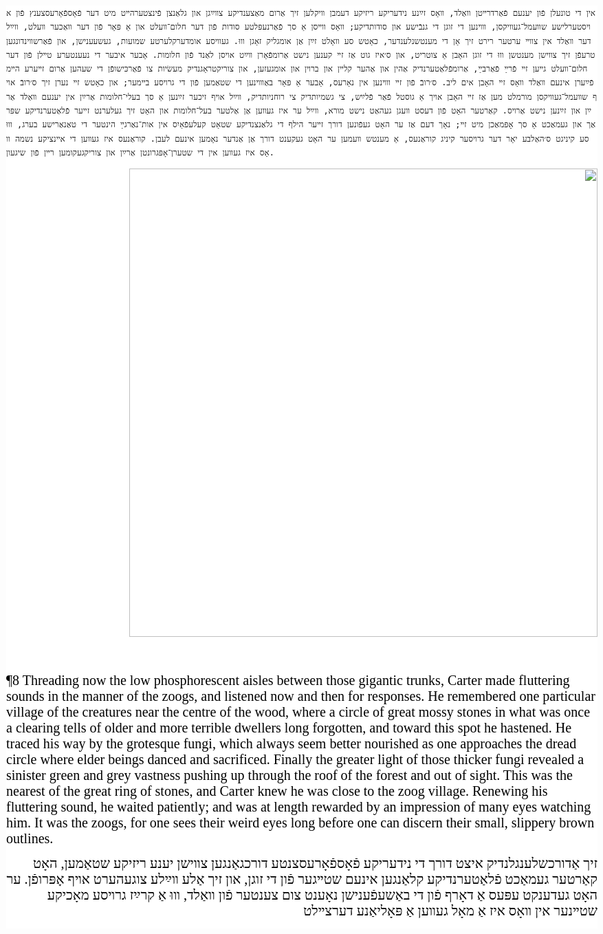     אין די טונעלן פֿון יענעם פֿאַרדרײטן װאַלד, װאָס זײַנע נידעריקע ריזיקע דעמבן װיקלען זיך אַרום מאַצענדיקע צװײַגן און גלאַנצן פֿינצטערהײט מיט דער פֿאָספֿאָרעסצענץ פֿון אױסטערלישע שװעמל־געװיקסן, װױנען די זוגן די גנבֿישע און סודותדיקע; װאָס װײסן אַ סך פֿאַרנעפּלטע סודות פֿון דער חלום־װעלט און אַ פּאָר פֿון דער װאַכער װעלט, װײַל דער װאַלד אין צװײ ערטער רירט זיך אָן די מענטשנלענדער, כאָטש סע װאָלט זײַן אַן אומגליק זאָגן װוּ. געװיסע אומדערקלערטע שמועות, געשעענישן, און פֿאַרשװינדונגען טרעפֿן זיך צװישן מענטשן װוּ די זוגן האָבן אַ צוטריט, און ס׳איז גוט אַז זײ קענען נישט אַרומפֿאָרן װײַט אױסן לאַנד פֿון חלומות. אָבער איבער די נעענטערע טײלן פֿון דער חלום־װעלט גײען זײ פֿרײַ פֿאַרבײַ, אַרומפֿלאַטערנדיק אַהין און אַהער קלײן און ברױן און אומגעזען, און צוריקטראָגנדיק מעשׂיות צו פֿאַרכּישופֿן די שעהען אַרום זײערע הײמפֿײַערן אינעם װאַלד װאָס זײ האָבן אים ליב. ס׳רובֿ פֿון זײ װױנען אין נאָרעס, אָבער אַ פּאָר באַװױנען די שטאַמען פֿון די גרױסע בײמער; און כאָטש זײ נערן זיך ס׳רובֿ אױף שװעמל־געװיקסן מורמלט מען אַז זײ האָבן אױך אַ גוסטל פֿאַר פֿלײַש, צי גשמיותדיק צי רוחניותדיק, װײַל אױף זיכער זײַנען אַ סך בעלי־חלומות אַרײַן אין יענעם װאַלד אַרײַן און זײַנען נישט אַרױס. קאַרטער האָט פֿון דעסט װעגן געהאַט נישט מורא, װײַל ער איז געװען אַן אַלטער בעל־חלומות און האָט זיך געלערנט זײער פֿלאַטערנדיקע שפּראַך און געמאַכט אַ סך אָפּמאַכן מיט זײ; נאָך דעם אַז ער האָט געפֿונען דורך זײער הילף די גלאַנצנדיקע שטאָט קעלעפֿאַיִס אין אות־נאַרגײַ הינטער די טאַנאַרישע בערג, װוּ סע קיניגט ס׳האַלבע יאָר דער גרױסער קיניג קוראַנעס, אַ מענטש װעמען ער האָט געקענט דורך אַן אַנדער נאָמען אינעם לעבן. קוראַנעס איז געװען די אײנציקע נשמה װאָס איז געװען אין די שטערן־אָפּגרונטן אַרײַן און צוריקגעקומען רײן פֿון שיגעון.
   </span>
  </p>
  <p dir="rtl" style='padding-top:0pt;margin:0;color:#000000;padding-left:0;font-size:15pt;padding-bottom:10pt;font-family:"Times New Roman";line-height:1.15;orphans:2;widows:2;padding-right:0'>
   <span style="overflow: hidden; display: inline-block; margin: 0.00px 0.00px; border: 0.00px solid #000000; transform: rotate(0.00rad) translateZ(0px); -webkit-transform: rotate(0.00rad) translateZ(0px); width: 681.20px; height: 681.20px;">
    <img alt="" src="https://lh7-rt.googleusercontent.com/docsz/AD_4nXf7hGhtUNYe2fCkjy1KHfOJeBntya3CNJkfUy_2CeKCiZDpRJWzrvK4RiRxdORjtjs29fynPqe_Xo_h4aaeVaTbOze64hIJeVkEekkg8HKsL346J9cQcim9XqJPne9SfckLb1NOwjtVv_qsqY8K-t7cyd0?key=Md61cfUCxoLOsZM6dcQZBA" style="width: 681.20px; height: 681.20px; margin-left: 0.00px; margin-top: 0.00px; transform: rotate(0.00rad) translateZ(0px); -webkit-transform: rotate(0.00rad) translateZ(0px);" title=""/>
   </span>
  </p>
  <p dir="rtl" style='padding-top:0pt;margin:0;color:#000000;padding-left:0;font-size:15pt;padding-bottom:10pt;line-height:1.15;font-family:"Times New Roman";orphans:2;widows:2;height:15pt;padding-right:0'>
   <span style='color:#000000;font-weight:400;text-decoration:none;vertical-align:baseline;font-size:15pt;font-family:"Times New Roman";font-style:normal'>
   </span>
  </p>
  <p dir="ltr" style='padding-top:0pt;margin:0;color:#000000;padding-left:0;font-size:15pt;padding-bottom:10pt;font-family:"Times New Roman";line-height:1.15;orphans:2;widows:2;padding-right:0'>
   <span style='color:#000000;font-weight:400;text-decoration:none;vertical-align:baseline;font-size:15pt;font-family:"Times New Roman";font-style:normal'>
    ¶8 Threading now the low phosphorescent aisles between those gigantic trunks, Carter made fluttering sounds in the manner of the zoogs, and listened now and then for responses. He remembered one particular village of the creatures near the centre of the wood, where a circle of great mossy stones in what was once a clearing tells of older and more terrible dwellers long forgotten, and toward this spot he hastened. He traced his way by the grotesque fungi, which always seem better nourished as one approaches the dread circle where elder beings danced and sacrificed. Finally the greater light of those thicker fungi revealed a sinister green and grey vastness pushing up through the roof of the forest and out of sight. This was the nearest of the great ring of stones, and Carter knew he was close to the zoog village. Renewing his fluttering sound, he waited patiently; and was at length rewarded by an impression of many eyes watching him. It was the zoogs, for one sees their weird eyes long before one can discern their small, slippery brown outlines.
   </span>
  </p>
  <p dir="rtl" style='padding-top:0pt;margin:0;color:#000000;padding-left:0;font-size:15pt;padding-bottom:10pt;font-family:"Times New Roman";line-height:1.15;orphans:2;widows:2;padding-right:0'>
   <span>
    זיך אַדורכשלענגלנדיק איצט דורך די נידעריקע פֿאָספֿאָרעסצנטע דורכגאַנגען צװישן יענע ריזיקע שטאַמען, האָט קאַרטער געמאַכט פֿלאַטערנדיקע קלאַנגען אינעם שטײגער פֿון די זוגן, און זיך אַלע װײַלע צוגעהערט אױף אָפּרופֿן. ער האָט געדענקט עפּעס אַ דאָרף פֿון די באַשעפֿענישן נאָענט צום צענטער פֿון װאַלד, װוּ אַ קרײַז גרױסע מאָכיקע שטײנער אין װאָס איז אַ מאָל געװען אַ פּאָליאַנע
   </span>
   <span>
    דערצײלט
   </span>